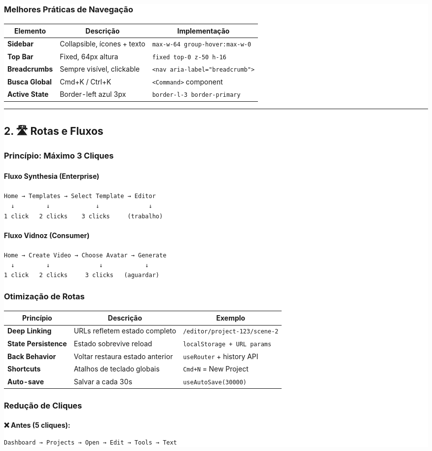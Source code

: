 ### **Melhores Práticas de Navegação**

| Elemento | Descrição | Implementação |
|----------|-----------|---------------|
| **Sidebar** | Collapsible, ícones + texto | `max-w-64 group-hover:max-w-0` |
| **Top Bar** | Fixed, 64px altura | `fixed top-0 z-50 h-16` |
| **Breadcrumbs** | Sempre visível, clickable | `<nav aria-label="breadcrumb">` |
| **Busca Global** | Cmd+K / Ctrl+K | `<Command>` component |
| **Active State** | Border-left azul 3px | `border-l-3 border-primary` |

---

## 2. 🛣️ Rotas e Fluxos

### **Princípio: Máximo 3 Cliques**

#### **Fluxo Synthesia (Enterprise)**
```
Home → Templates → Select Template → Editor
  ↓         ↓             ↓              ↓
1 click   2 clicks    3 clicks     (trabalho)
```

#### **Fluxo Vidnoz (Consumer)**
```
Home → Create Video → Choose Avatar → Generate
  ↓         ↓              ↓            ↓
1 click   2 clicks     3 clicks   (aguardar)
```

### **Otimização de Rotas**

| Princípio | Descrição | Exemplo |
|-----------|-----------|---------|
| **Deep Linking** | URLs refletem estado completo | `/editor/project-123/scene-2` |
| **State Persistence** | Estado sobrevive reload | `localStorage + URL params` |
| **Back Behavior** | Voltar restaura estado anterior | `useRouter` + history API |
| **Shortcuts** | Atalhos de teclado globais | `Cmd+N` = New Project |
| **Auto-save** | Salvar a cada 30s | `useAutoSave(30000)` |

### **Redução de Cliques**

**❌ Antes (5 cliques):**
```
Dashboard → Projects → Open → Edit → Tools → Text
```
